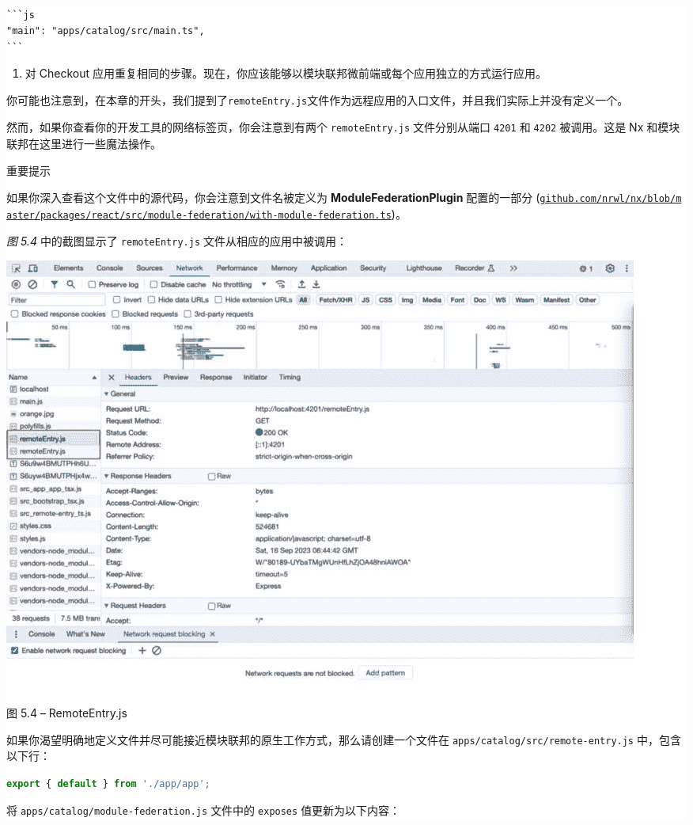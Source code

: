     ```js
    "main": "apps/catalog/src/main.ts",
    ```

1.  对 Checkout 应用重复相同的步骤。现在，你应该能够以模块联邦微前端或每个应用独立的方式运行应用。

你可能也注意到，在本章的开头，我们提到了`remoteEntry.js`文件作为远程应用的入口文件，并且我们实际上并没有定义一个。

然而，如果你查看你的开发工具的网络标签页，你会注意到有两个 `remoteEntry.js` 文件分别从端口 `4201` 和 `4202` 被调用。这是 Nx 和模块联邦在这里进行一些魔法操作。

重要提示

如果你深入查看这个文件中的源代码，你会注意到文件名被定义为 **ModuleFederationPlugin** 配置的一部分 ([`github.com/nrwl/nx/blob/master/packages/react/src/module-federation/with-module-federation.ts`](https://github.com/nrwl/nx/blob/master/packages/react/src/module-federation/with-module-federation.ts))。

*图 5.4* 中的截图显示了 `remoteEntry.js` 文件从相应的应用中被调用：

![图 5.4 – RemoteEntry.js](img/Figure_5.04_B18987.jpg)

图 5.4 – RemoteEntry.js

如果你渴望明确地定义文件并尽可能接近模块联邦的原生工作方式，那么请创建一个文件在 `apps/catalog/src/remote-entry.js` 中，包含以下行：

```js
export { default } from './app/app';
```

将 `apps/catalog/module-federation.js` 文件中的 `exposes` 值更新为以下内容：
